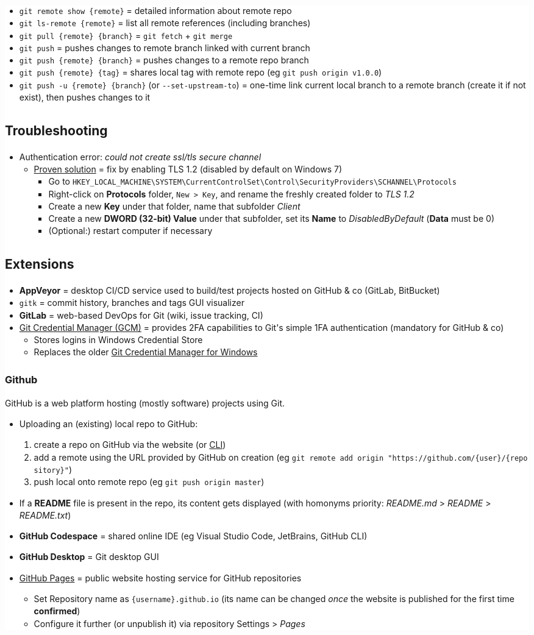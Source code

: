* `git remote show {remote}` = detailed information about remote repo
* `git ls-remote {remote}` = list all remote references (including branches)
* `git pull {remote} {branch}` = `git fetch` + `git merge`
* `git push` = pushes changes to remote branch linked with current branch
* `git push {remote} {branch}` = pushes changes to a remote repo branch
* `git push {remote} {tag}` = shares local tag with remote repo (eg `git push origin v1.0.0`)
* `git push -u {remote} {branch}` (or `--set-upstream-to`) = one-time link current local branch to a remote branch (create it if not exist), then pushes changes to it

## Troubleshooting

* Authentication error: _could not create ssl/tls secure channel_
  * [Proven solution](https://support.captureone.com/hc/en-us/articles/360014239757) = fix by enabling TLS 1.2 (disabled by default on Windows 7)
    * Go to `HKEY_LOCAL_MACHINE\SYSTEM\CurrentControlSet\Control\SecurityProviders\SCHANNEL\Protocols`
    * Right-click on **Protocols** folder, `New > Key`, and rename the freshly created folder to _TLS 1.2_
    * Create a new **Key** under that folder, name that subfolder _Client_
    * Create a new **DWORD (32-bit) Value** under that subfolder, set its **Name** to _DisabledByDefault_ (**Data** must be 0)
    * (Optional:) restart computer if necessary

## Extensions

* **AppVeyor** = desktop CI/CD service used to build/test projects hosted on GitHub & co (GitLab, BitBucket)
* `gitk` = commit history, branches and tags GUI visualizer
* **GitLab** = web-based DevOps for Git (wiki, issue tracking, CI)
* [Git Credential Manager (GCM)](https://github.com/git-ecosystem/git-credential-manager) = provides 2FA capabilities to Git's simple 1FA authentication (mandatory for GitHub & co)
  * Stores logins in Windows Credential Store
  * Replaces the older [Git Credential Manager for Windows](https://github.com/Microsoft/Git-Credential-Manager-for-Windows)

### Github

GitHub is a web platform hosting (mostly software) projects using Git.

* Uploading an (existing) local repo to GitHub:
  1. create a repo on GitHub via the website (or [CLI](https://cli.github.com/))
  2. add a remote using the URL provided by GitHub on creation (eg `git remote add origin "https://github.com/{user}/{repository}"`)
  3. push local onto remote repo (eg `git push origin master`)
* If a **README** file is present in the repo, its content gets displayed (with homonyms priority: _README.md_ > _README_ > _README.txt_)

* **GitHub Codespace** = shared online IDE (eg Visual Studio Code, JetBrains, GitHub CLI)
* **GitHub Desktop** = Git desktop GUI
* [GitHub Pages](https://pages.github.com) = public website hosting service for GitHub repositories
  * Set Repository name as `{username}.github.io` (its name can be changed _once_ the website is published for the first time **confirmed**)
  * Configure it further (or unpublish it) via repository Settings > _Pages_
